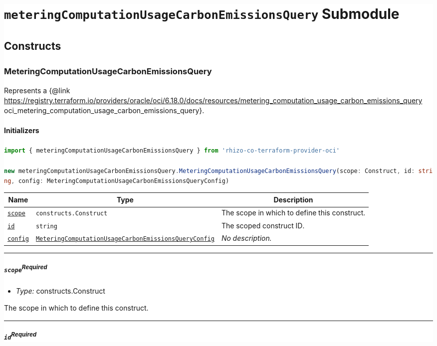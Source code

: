 # `meteringComputationUsageCarbonEmissionsQuery` Submodule <a name="`meteringComputationUsageCarbonEmissionsQuery` Submodule" id="rhizo-co-terraform-provider-oci.meteringComputationUsageCarbonEmissionsQuery"></a>

## Constructs <a name="Constructs" id="Constructs"></a>

### MeteringComputationUsageCarbonEmissionsQuery <a name="MeteringComputationUsageCarbonEmissionsQuery" id="rhizo-co-terraform-provider-oci.meteringComputationUsageCarbonEmissionsQuery.MeteringComputationUsageCarbonEmissionsQuery"></a>

Represents a {@link https://registry.terraform.io/providers/oracle/oci/6.18.0/docs/resources/metering_computation_usage_carbon_emissions_query oci_metering_computation_usage_carbon_emissions_query}.

#### Initializers <a name="Initializers" id="rhizo-co-terraform-provider-oci.meteringComputationUsageCarbonEmissionsQuery.MeteringComputationUsageCarbonEmissionsQuery.Initializer"></a>

```typescript
import { meteringComputationUsageCarbonEmissionsQuery } from 'rhizo-co-terraform-provider-oci'

new meteringComputationUsageCarbonEmissionsQuery.MeteringComputationUsageCarbonEmissionsQuery(scope: Construct, id: string, config: MeteringComputationUsageCarbonEmissionsQueryConfig)
```

| **Name** | **Type** | **Description** |
| --- | --- | --- |
| <code><a href="#rhizo-co-terraform-provider-oci.meteringComputationUsageCarbonEmissionsQuery.MeteringComputationUsageCarbonEmissionsQuery.Initializer.parameter.scope">scope</a></code> | <code>constructs.Construct</code> | The scope in which to define this construct. |
| <code><a href="#rhizo-co-terraform-provider-oci.meteringComputationUsageCarbonEmissionsQuery.MeteringComputationUsageCarbonEmissionsQuery.Initializer.parameter.id">id</a></code> | <code>string</code> | The scoped construct ID. |
| <code><a href="#rhizo-co-terraform-provider-oci.meteringComputationUsageCarbonEmissionsQuery.MeteringComputationUsageCarbonEmissionsQuery.Initializer.parameter.config">config</a></code> | <code><a href="#rhizo-co-terraform-provider-oci.meteringComputationUsageCarbonEmissionsQuery.MeteringComputationUsageCarbonEmissionsQueryConfig">MeteringComputationUsageCarbonEmissionsQueryConfig</a></code> | *No description.* |

---

##### `scope`<sup>Required</sup> <a name="scope" id="rhizo-co-terraform-provider-oci.meteringComputationUsageCarbonEmissionsQuery.MeteringComputationUsageCarbonEmissionsQuery.Initializer.parameter.scope"></a>

- *Type:* constructs.Construct

The scope in which to define this construct.

---

##### `id`<sup>Required</sup> <a name="id" id="rhizo-co-terraform-provider-oci.meteringComputationUsageCarbonEmissionsQuery.MeteringComputationUsageCarbonEmissionsQuery.Initializer.parameter.id"></a>
